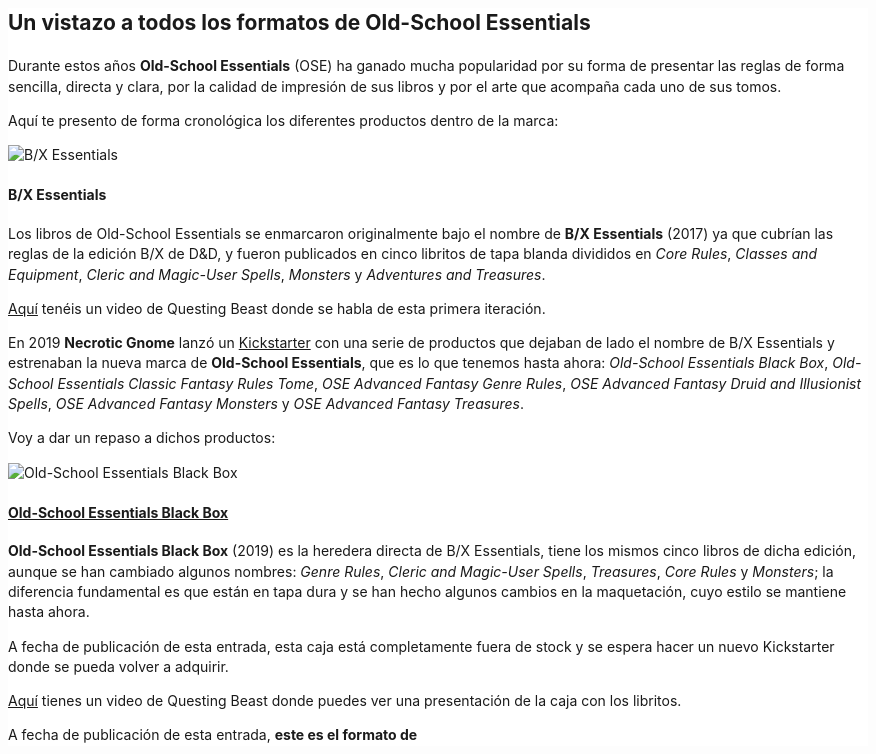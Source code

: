 ## Un vistazo a todos los formatos de Old-School Essentials

Durante estos años **Old-School Essentials** (OSE) ha ganado mucha popularidad
por su forma de presentar las reglas de forma sencilla, directa y clara, por la
calidad de impresión de sus libros y por el arte que acompaña cada uno de sus
tomos.

Aquí te presento de forma cronológica los diferentes productos dentro de la
marca:

<div class="row">
    <div class="col-md-3">
        <img width="500" height="500"
            src="https://cf.geekdo-images.com/A2GfAR34FohrqtcMX4agaA__imagepage/img/c7pZ6qyMG_e3PvoWZv2e3DsTAFU=/fit-in/900x600/filters:no_upscale():strip_icc()/pic3728991.jpg"
        class="img-thumbnail" alt="B/X Essentials">
    </div>
    <div class="col-md-9">
         <h4>B/X Essentials</h4>
         <p>Los libros de Old-School Essentials se enmarcaron originalmente
    bajo el nombre de <strong>B/X Essentials</strong> (2017) ya que cubrían las
    reglas de la edición B/X de D&D, y fueron publicados en cinco libritos de
    tapa blanda divididos en <i>Core Rules</i>, <i>Classes and Equipment</i>, <i>Cleric and
    Magic-User Spells</i>, <i>Monsters</i> y <i>Adventures and Treasures</i>.</p> 
    <p><a href="https://www.youtube.com/watch?v=mYQ755lGNsg">Aquí</a> tenéis un
    video de Questing Beast donde se habla de esta primera iteración.</p>
     </div>
</div>

En 2019 **Necrotic Gnome** lanzó un
[Kickstarter](https://www.kickstarter.com/projects/necroticgnome/old-school-essentials)
con una serie de productos que dejaban de lado el nombre de B/X Essentials y
estrenaban la nueva marca de <strong>Old-School Essentials</strong>, que es lo
que tenemos hasta ahora: *Old-School Essentials Black Box*, *Old-School
Essentials Classic Fantasy Rules Tome*, *OSE Advanced Fantasy Genre Rules*,
*OSE Advanced Fantasy Druid and Illusionist Spells*, *OSE Advanced Fantasy
Monsters* y *OSE Advanced Fantasy Treasures*.

Voy a dar un repaso a dichos productos:

<div class="row">
    <div class="col-md-3">
        <img width="500" height="500"
            src="https://cf.geekdo-images.com/KKk6UdDYwugK4wmJ_hNEXQ__imagepage/img/uP8pn47c1dV-yuUhpbKvCv4iixo=/fit-in/900x600/filters:no_upscale():strip_icc()/pic5334255.png"
        class="img-thumbnail" alt="Old-School Essentials Black Box">
    </div>
    <div class="col-md-9">
         <h4><a
         href="">Old-School Essentials Black Box</a></h4>
         <p><strong>Old-School Essentials Black Box</strong> (2019) es la heredera
    directa de B/X Essentials, tiene los mismos cinco libros de dicha edición,
    aunque se han cambiado algunos nombres: <i>Genre Rules</i>, <i>Cleric and Magic-User Spells</i>, <i>Treasures</i>,
    <i>Core Rules</i> y <i>Monsters</i>; la diferencia fundamental es que están
    en tapa dura y se han hecho algunos cambios en la maquetación, cuyo estilo se
    mantiene hasta ahora.</p>
    <p>A fecha de publicación de esta entrada, esta caja está completamente
    fuera de stock y se espera hacer un nuevo Kickstarter donde se pueda volver
    a adquirir.</p>
    <p><a href="https://www.youtube.com/watch?v=yOPmh7lkQIE">Aquí</a> tienes un
    video de Questing Beast donde puedes ver una presentación de la caja con
    los libritos.</p>
    <p>A fecha de publicación de esta entrada, <strong>este es el formato de